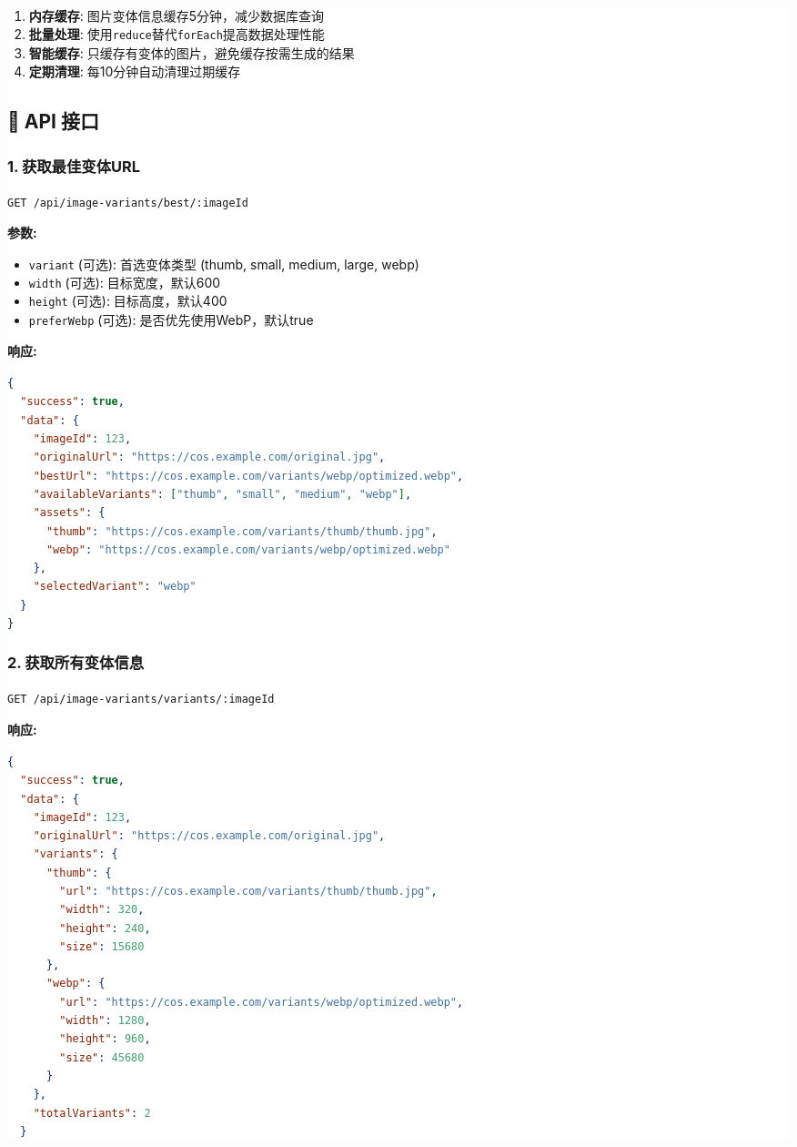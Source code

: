 1. **内存缓存**: 图片变体信息缓存5分钟，减少数据库查询
2. **批量处理**: 使用`reduce`替代`forEach`提高数据处理性能
3. **智能缓存**: 只缓存有变体的图片，避免缓存按需生成的结果
4. **定期清理**: 每10分钟自动清理过期缓存

## 🚀 API 接口

### 1. 获取最佳变体URL

```http
GET /api/image-variants/best/:imageId
```

**参数:**
- `variant` (可选): 首选变体类型 (thumb, small, medium, large, webp)
- `width` (可选): 目标宽度，默认600
- `height` (可选): 目标高度，默认400
- `preferWebp` (可选): 是否优先使用WebP，默认true

**响应:**
```json
{
  "success": true,
  "data": {
    "imageId": 123,
    "originalUrl": "https://cos.example.com/original.jpg",
    "bestUrl": "https://cos.example.com/variants/webp/optimized.webp",
    "availableVariants": ["thumb", "small", "medium", "webp"],
    "assets": {
      "thumb": "https://cos.example.com/variants/thumb/thumb.jpg",
      "webp": "https://cos.example.com/variants/webp/optimized.webp"
    },
    "selectedVariant": "webp"
  }
}
```

### 2. 获取所有变体信息

```http
GET /api/image-variants/variants/:imageId
```

**响应:**
```json
{
  "success": true,
  "data": {
    "imageId": 123,
    "originalUrl": "https://cos.example.com/original.jpg",
    "variants": {
      "thumb": {
        "url": "https://cos.example.com/variants/thumb/thumb.jpg",
        "width": 320,
        "height": 240,
        "size": 15680
      },
      "webp": {
        "url": "https://cos.example.com/variants/webp/optimized.webp",
        "width": 1280,
        "height": 960,
        "size": 45680
      }
    },
    "totalVariants": 2
  }
```